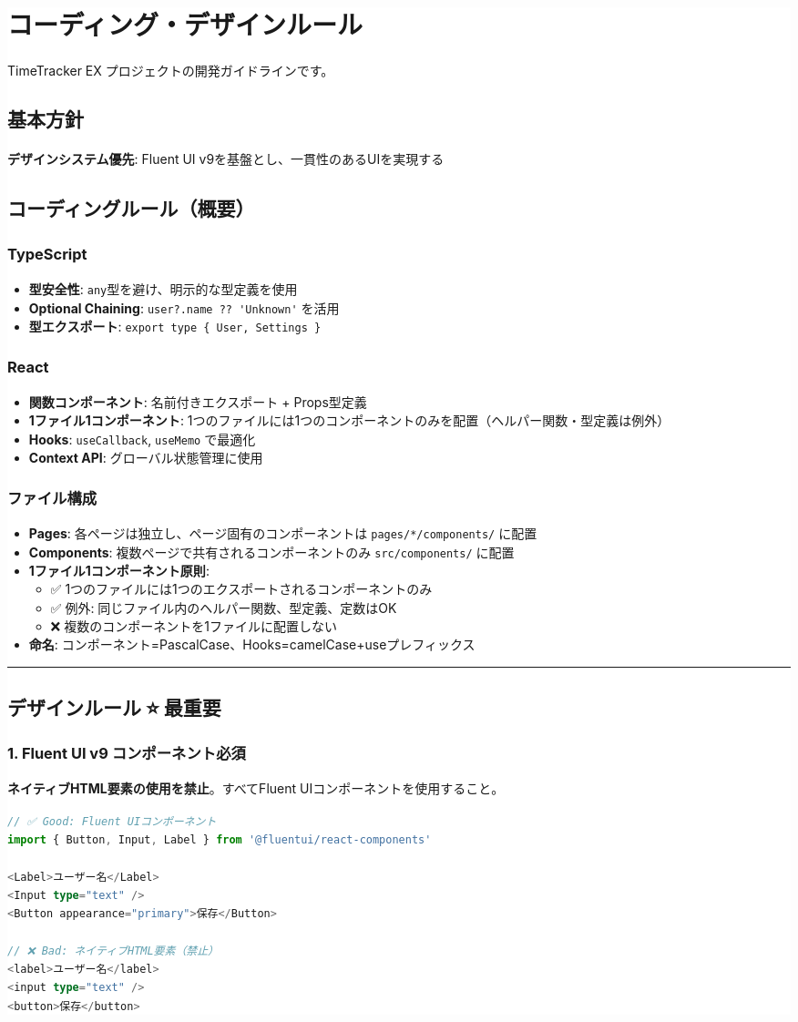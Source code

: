 # コーディング・デザインルール

TimeTracker EX プロジェクトの開発ガイドラインです。

## 基本方針

**デザインシステム優先**: Fluent UI v9を基盤とし、一貫性のあるUIを実現する

## コーディングルール（概要）

### TypeScript
- **型安全性**: `any`型を避け、明示的な型定義を使用
- **Optional Chaining**: `user?.name ?? 'Unknown'` を活用
- **型エクスポート**: `export type { User, Settings }`

### React
- **関数コンポーネント**: 名前付きエクスポート + Props型定義
- **1ファイル1コンポーネント**: 1つのファイルには1つのコンポーネントのみを配置（ヘルパー関数・型定義は例外）
- **Hooks**: `useCallback`, `useMemo` で最適化
- **Context API**: グローバル状態管理に使用

### ファイル構成
- **Pages**: 各ページは独立し、ページ固有のコンポーネントは `pages/*/components/` に配置
- **Components**: 複数ページで共有されるコンポーネントのみ `src/components/` に配置
- **1ファイル1コンポーネント原則**:
  - ✅ 1つのファイルには1つのエクスポートされるコンポーネントのみ
  - ✅ 例外: 同じファイル内のヘルパー関数、型定義、定数はOK
  - ❌ 複数のコンポーネントを1ファイルに配置しない
- **命名**: コンポーネント=PascalCase、Hooks=camelCase+useプレフィックス

---

## デザインルール ⭐ 最重要

### 1. Fluent UI v9 コンポーネント必須

**ネイティブHTML要素の使用を禁止**。すべてFluent UIコンポーネントを使用すること。

```typescript
// ✅ Good: Fluent UIコンポーネント
import { Button, Input, Label } from '@fluentui/react-components'

<Label>ユーザー名</Label>
<Input type="text" />
<Button appearance="primary">保存</Button>

// ❌ Bad: ネイティブHTML要素（禁止）
<label>ユーザー名</label>
<input type="text" />
<button>保存</button>
```
